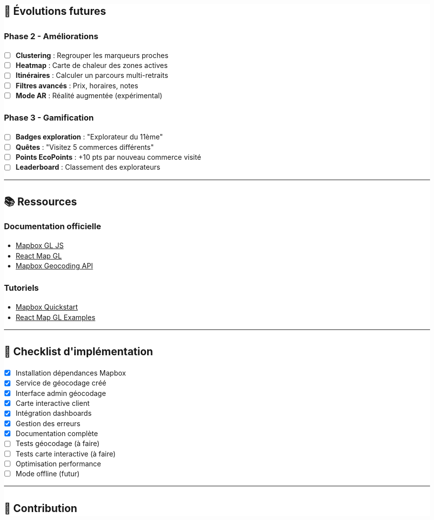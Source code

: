 
## 🔮 Évolutions futures

### Phase 2 - Améliorations

- [ ] **Clustering** : Regrouper les marqueurs proches
- [ ] **Heatmap** : Carte de chaleur des zones actives
- [ ] **Itinéraires** : Calculer un parcours multi-retraits
- [ ] **Filtres avancés** : Prix, horaires, notes
- [ ] **Mode AR** : Réalité augmentée (expérimental)

### Phase 3 - Gamification

- [ ] **Badges exploration** : "Explorateur du 11ème"
- [ ] **Quêtes** : "Visitez 5 commerces différents"
- [ ] **Points EcoPoints** : +10 pts par nouveau commerce visité
- [ ] **Leaderboard** : Classement des explorateurs

---

## 📚 Ressources

### Documentation officielle

- [Mapbox GL JS](https://docs.mapbox.com/mapbox-gl-js/api/)
- [React Map GL](https://visgl.github.io/react-map-gl/)
- [Mapbox Geocoding API](https://docs.mapbox.com/api/search/geocoding/)

### Tutoriels

- [Mapbox Quickstart](https://docs.mapbox.com/help/tutorials/get-started-mapbox-gl-js/)
- [React Map GL Examples](https://visgl.github.io/react-map-gl/examples)

---

## 🎯 Checklist d'implémentation

- [x] Installation dépendances Mapbox
- [x] Service de géocodage créé
- [x] Interface admin géocodage
- [x] Carte interactive client
- [x] Intégration dashboards
- [x] Gestion des erreurs
- [x] Documentation complète
- [ ] Tests géocodage (à faire)
- [ ] Tests carte interactive (à faire)
- [ ] Optimisation performance
- [ ] Mode offline (futur)

---

## 🤝 Contribution
